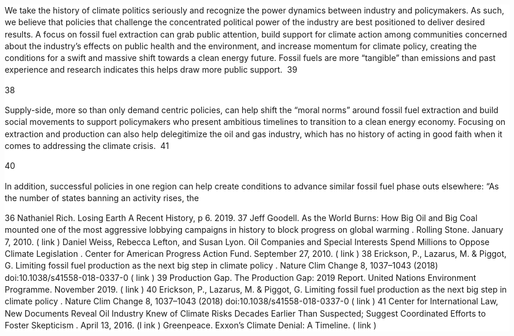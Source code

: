 We   take   the   history   of   climate   politics   seriously   and   recognize   the   power   dynamics   between
industry   and   policymakers.   As   such,   we   believe   that   policies   that   challenge   the   concentrated
political   power   of   the   industry   are   best   positioned   to   deliver   desired   results.   A   focus   on
fossil   fuel   extraction   can   grab   public   attention,   build   support   for   climate   action   among
communities   concerned   about   the   industry’s   effects   on   public   health   and   the   environment,
and   increase   momentum   for   climate   policy,   creating   the   conditions   for   a   swift   and   massive
shift   towards   a   clean   energy   future.    Fossil   fuels   are   more   “tangible”   than   emissions   and
past   experience   and   research   indicates   this   helps   draw   more   public   support.   39

38

Supply-side,   more   so   than   only   demand   centric   policies,   can   help   shift   the   “moral   norms”
around   fossil   fuel   extraction   and   build   social   movements   to   support   policymakers   who
present   ambitious   timelines   to   transition   to   a   clean   energy   economy.    Focusing   on
extraction   and   production   can   also   help   delegitimize   the   oil   and   gas   industry,   which   has   no
history   of   acting   in   good   faith   when   it   comes   to   addressing   the   climate   crisis.   41

40

In   addition,   successful   policies   in   one   region   can   help   create   conditions   to   advance   similar
fossil   fuel   phase   outs   elsewhere:   “As   the   number   of   states   banning   an   activity   rises,   the

36  Nathaniel   Rich.    Losing   Earth   A   Recent   History,    p   6.   2019.
37  Jeff   Goodell.    As   the   World   Burns:   How   Big   Oil   and   Big   Coal   mounted   one   of   the   most   aggressive
lobbying   campaigns   in   history   to   block   progress   on   global   warming .   Rolling   Stone.   January   7,   2010.
( link )   Daniel   Weiss,   Rebecca   Lefton,   and   Susan   Lyon.    Oil   Companies   and   Special   Interests   Spend
Millions   to   Oppose   Climate   Legislation .   Center   for   American   Progress   Action   Fund.   September   27,
2010.   ( link )
38   Erickson,   P.,   Lazarus,   M.   &   Piggot,   G.    Limiting   fossil   fuel   production   as   the   next   big   step   in   climate
policy .   Nature   Clim   Change   8,   1037–1043   (2018)   doi:10.1038/s41558-018-0337-0    ( link )
39  Production   Gap.    The   Production   Gap:   2019   Report.    United   Nations   Environment   Programme.
November   2019.   ( link )
40  Erickson,   P.,   Lazarus,   M.   &   Piggot,   G.    Limiting   fossil   fuel   production   as   the   next   big   step   in   climate
policy .   Nature   Clim   Change   8,   1037–1043   (2018)   doi:10.1038/s41558-018-0337-0    ( link )
41  Center   for   International   Law,    New   Documents   Reveal   Oil   Industry   Knew   of   Climate   Risks   Decades
Earlier   Than   Suspected;   Suggest   Coordinated   Efforts   to   Foster   Skepticism .   April   13,   2016.   (l ink )
Greenpeace.    Exxon’s   Climate   Denial:   A   Timeline.    ( link )
